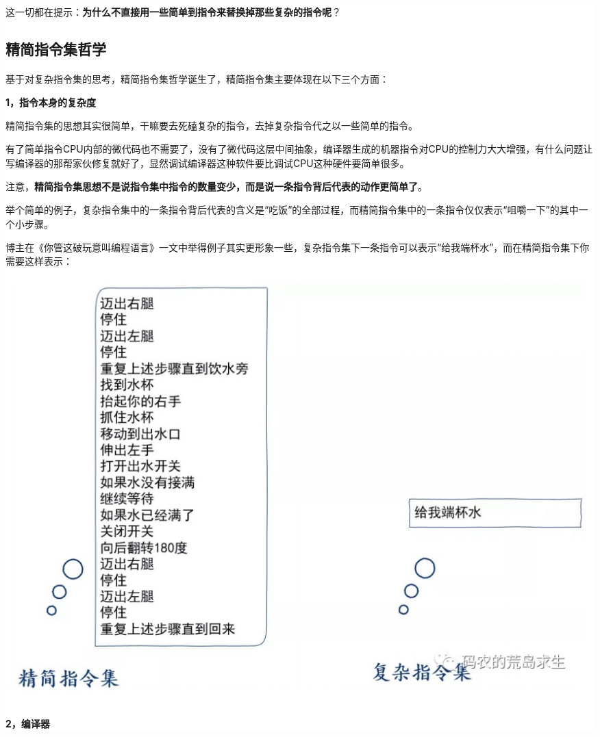 这一切都在提示：**为什么不直接用一些简单到指令来替换掉那些复杂的指令呢**？

## 精简指令集哲学&#x20;

基于对复杂指令集的思考，精简指令集哲学诞生了，精简指令集主要体现在以下三个方面：&#x20;

**1，指令本身的复杂度**

精简指令集的思想其实很简单，干嘛要去死磕复杂的指令，去掉复杂指令代之以一些简单的指令。&#x20;

有了简单指令CPU内部的微代码也不需要了，没有了微代码这层中间抽象，编译器生成的机器指令对CPU的控制力大大增强，有什么问题让写编译器的那帮家伙修复就好了，显然调试编译器这种软件要比调试CPU这种硬件要简单很多。&#x20;

注意，**精简指令集思想不是说指令集中指令的数量变少，而是说一条指令背后代表的动作更简单了**。&#x20;

举个简单的例子，复杂指令集中的一条指令背后代表的含义是“吃饭”的全部过程，而精简指令集中的一条指令仅仅表示“咀嚼一下”的其中一个小步骤。&#x20;

博主在《你管这破玩意叫编程语言》一文中举得例子其实更形象一些，复杂指令集下一条指令可以表示“给我端杯水”，而在精简指令集下你需要这样表示：

![](.gitbook/assets/19_4.jpg)

**2，编译器**&#x20;
